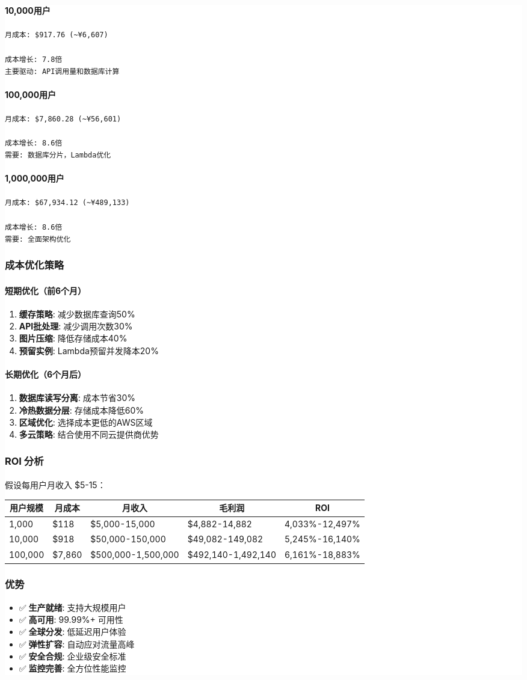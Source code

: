 #### 10,000用户
```
月成本: $917.76 (~¥6,607)

成本增长: 7.8倍
主要驱动: API调用量和数据库计算
```

#### 100,000用户
```
月成本: $7,860.28 (~¥56,601)

成本增长: 8.6倍
需要: 数据库分片，Lambda优化
```

#### 1,000,000用户
```
月成本: $67,934.12 (~¥489,133)

成本增长: 8.6倍
需要: 全面架构优化
```

### **成本优化策略**

#### 短期优化（前6个月）
1. **缓存策略**: 减少数据库查询50%
2. **API批处理**: 减少调用次数30%
3. **图片压缩**: 降低存储成本40%
4. **预留实例**: Lambda预留并发降本20%

#### 长期优化（6个月后）
1. **数据库读写分离**: 成本节省30%
2. **冷热数据分层**: 存储成本降低60%
3. **区域优化**: 选择成本更低的AWS区域
4. **多云策略**: 结合使用不同云提供商优势

### **ROI 分析**

假设每用户月收入 $5-15：

| 用户规模 | 月成本 | 月收入 | 毛利润 | ROI |
|----------|--------|--------|--------|-----|
| 1,000 | $118 | $5,000-15,000 | $4,882-14,882 | 4,033%-12,497% |
| 10,000 | $918 | $50,000-150,000 | $49,082-149,082 | 5,245%-16,140% |
| 100,000 | $7,860 | $500,000-1,500,000 | $492,140-1,492,140 | 6,161%-18,883% |

### **优势**
- ✅ **生产就绪**: 支持大规模用户
- ✅ **高可用**: 99.99%+ 可用性
- ✅ **全球分发**: 低延迟用户体验
- ✅ **弹性扩容**: 自动应对流量高峰
- ✅ **安全合规**: 企业级安全标准
- ✅ **监控完善**: 全方位性能监控
